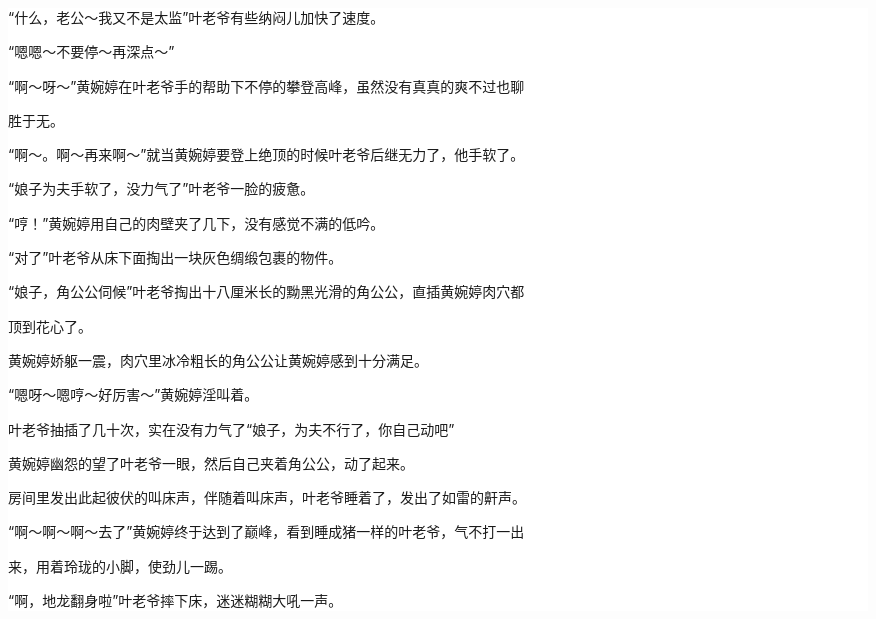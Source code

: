 “什么，老公～我又不是太监”叶老爷有些纳闷儿加快了速度。

“嗯嗯～不要停～再深点～”

“啊～呀～”黄婉婷在叶老爷手的帮助下不停的攀登高峰，虽然没有真真的爽不过也聊

胜于无。

“啊～。啊～再来啊～”就当黄婉婷要登上绝顶的时候叶老爷后继无力了，他手软了。

“娘子为夫手软了，没力气了”叶老爷一脸的疲惫。

“哼！”黄婉婷用自己的肉壁夹了几下，没有感觉不满的低吟。

“对了”叶老爷从床下面掏出一块灰色绸缎包裹的物件。

“娘子，角公公伺候”叶老爷掏出十八厘米长的黝黑光滑的角公公，直插黄婉婷肉穴都

顶到花心了。

黄婉婷娇躯一震，肉穴里冰冷粗长的角公公让黄婉婷感到十分满足。

“嗯呀～嗯哼～好厉害～”黄婉婷淫叫着。

叶老爷抽插了几十次，实在没有力气了“娘子，为夫不行了，你自己动吧”

黄婉婷幽怨的望了叶老爷一眼，然后自己夹着角公公，动了起来。

房间里发出此起彼伏的叫床声，伴随着叫床声，叶老爷睡着了，发出了如雷的鼾声。

“啊～啊～啊～去了”黄婉婷终于达到了巅峰，看到睡成猪一样的叶老爷，气不打一出

来，用着玲珑的小脚，使劲儿一踢。

“啊，地龙翻身啦”叶老爷摔下床，迷迷糊糊大吼一声。


